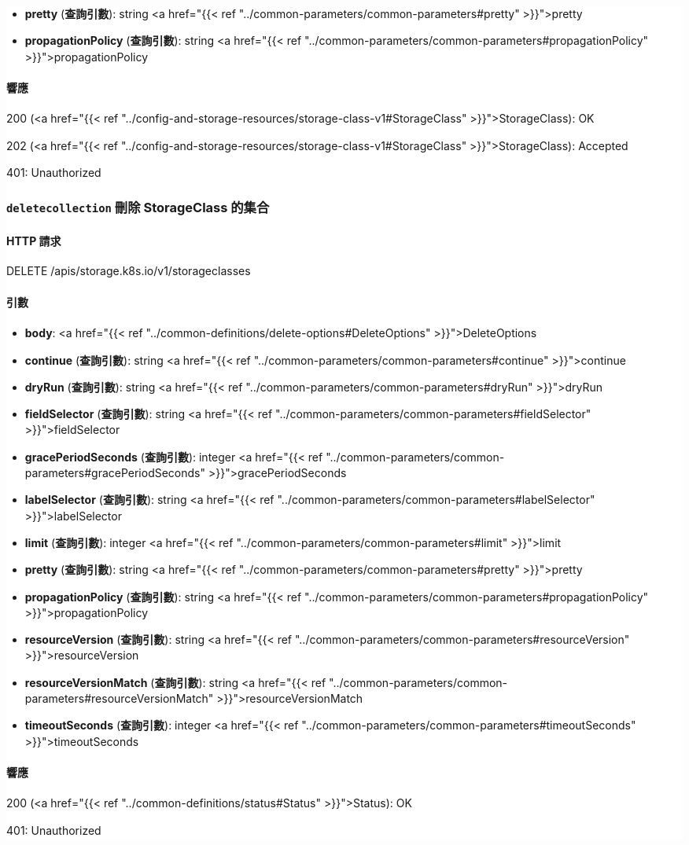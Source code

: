 - **pretty** (**查詢引數**): string
  <a href="{{< ref "../common-parameters/common-parameters#pretty" >}}">pretty</a>

- **propagationPolicy** (**查詢引數**): string
  <a href="{{< ref "../common-parameters/common-parameters#propagationPolicy" >}}">propagationPolicy</a>


#### 響應
200 (<a href="{{< ref "../config-and-storage-resources/storage-class-v1#StorageClass" >}}">StorageClass</a>): OK

202 (<a href="{{< ref "../config-and-storage-resources/storage-class-v1#StorageClass" >}}">StorageClass</a>): Accepted

401: Unauthorized


### `deletecollection` 刪除 StorageClass 的集合
#### HTTP 請求
DELETE /apis/storage.k8s.io/v1/storageclasses


#### 引數
- **body**: <a href="{{< ref "../common-definitions/delete-options#DeleteOptions" >}}">DeleteOptions</a>
- **continue** (**查詢引數**): string
  <a href="{{< ref "../common-parameters/common-parameters#continue" >}}">continue</a>

- **dryRun** (**查詢引數**): string
  <a href="{{< ref "../common-parameters/common-parameters#dryRun" >}}">dryRun</a>

- **fieldSelector** (**查詢引數**): string
  <a href="{{< ref "../common-parameters/common-parameters#fieldSelector" >}}">fieldSelector</a>

- **gracePeriodSeconds** (**查詢引數**): integer
  <a href="{{< ref "../common-parameters/common-parameters#gracePeriodSeconds" >}}">gracePeriodSeconds</a>

- **labelSelector** (**查詢引數**): string
  <a href="{{< ref "../common-parameters/common-parameters#labelSelector" >}}">labelSelector</a>

- **limit** (**查詢引數**): integer
  <a href="{{< ref "../common-parameters/common-parameters#limit" >}}">limit</a>

- **pretty** (**查詢引數**): string
  <a href="{{< ref "../common-parameters/common-parameters#pretty" >}}">pretty</a>

- **propagationPolicy** (**查詢引數**): string
  <a href="{{< ref "../common-parameters/common-parameters#propagationPolicy" >}}">propagationPolicy</a>

- **resourceVersion** (**查詢引數**): string
  <a href="{{< ref "../common-parameters/common-parameters#resourceVersion" >}}">resourceVersion</a>

- **resourceVersionMatch** (**查詢引數**): string
  <a href="{{< ref "../common-parameters/common-parameters#resourceVersionMatch" >}}">resourceVersionMatch</a>

- **timeoutSeconds** (**查詢引數**): integer
  <a href="{{< ref "../common-parameters/common-parameters#timeoutSeconds" >}}">timeoutSeconds</a>


#### 響應
200 (<a href="{{< ref "../common-definitions/status#Status" >}}">Status</a>): OK

401: Unauthorized
